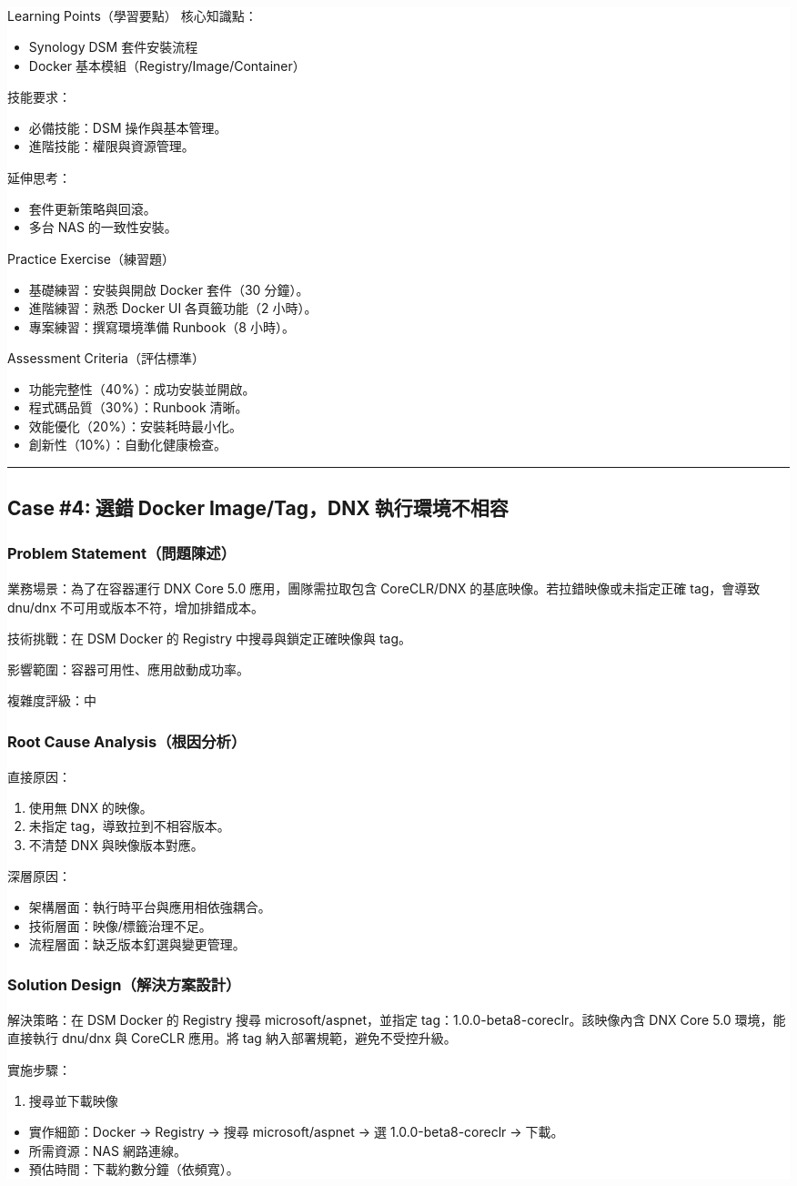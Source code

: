 Learning Points（學習要點）
核心知識點：
- Synology DSM 套件安裝流程
- Docker 基本模組（Registry/Image/Container）

技能要求：
- 必備技能：DSM 操作與基本管理。
- 進階技能：權限與資源管理。

延伸思考：
- 套件更新策略與回滾。
- 多台 NAS 的一致性安裝。

Practice Exercise（練習題）
- 基礎練習：安裝與開啟 Docker 套件（30 分鐘）。
- 進階練習：熟悉 Docker UI 各頁籤功能（2 小時）。
- 專案練習：撰寫環境準備 Runbook（8 小時）。

Assessment Criteria（評估標準）
- 功能完整性（40%）：成功安裝並開啟。
- 程式碼品質（30%）：Runbook 清晰。
- 效能優化（20%）：安裝耗時最小化。
- 創新性（10%）：自動化健康檢查。

------------------------------------------------------------

## Case #4: 選錯 Docker Image/Tag，DNX 執行環境不相容

### Problem Statement（問題陳述）
業務場景：為了在容器運行 DNX Core 5.0 應用，團隊需拉取包含 CoreCLR/DNX 的基底映像。若拉錯映像或未指定正確 tag，會導致 dnu/dnx 不可用或版本不符，增加排錯成本。

技術挑戰：在 DSM Docker 的 Registry 中搜尋與鎖定正確映像與 tag。

影響範圍：容器可用性、應用啟動成功率。

複雜度評級：中

### Root Cause Analysis（根因分析）
直接原因：
1. 使用無 DNX 的映像。
2. 未指定 tag，導致拉到不相容版本。
3. 不清楚 DNX 與映像版本對應。

深層原因：
- 架構層面：執行時平台與應用相依強耦合。
- 技術層面：映像/標籤治理不足。
- 流程層面：缺乏版本釘選與變更管理。

### Solution Design（解決方案設計）
解決策略：在 DSM Docker 的 Registry 搜尋 microsoft/aspnet，並指定 tag：1.0.0-beta8-coreclr。該映像內含 DNX Core 5.0 環境，能直接執行 dnu/dnx 與 CoreCLR 應用。將 tag 納入部署規範，避免不受控升級。

實施步驟：
1. 搜尋並下載映像
- 實作細節：Docker -> Registry -> 搜尋 microsoft/aspnet -> 選 1.0.0-beta8-coreclr -> 下載。
- 所需資源：NAS 網路連線。
- 預估時間：下載約數分鐘（依頻寬）。
